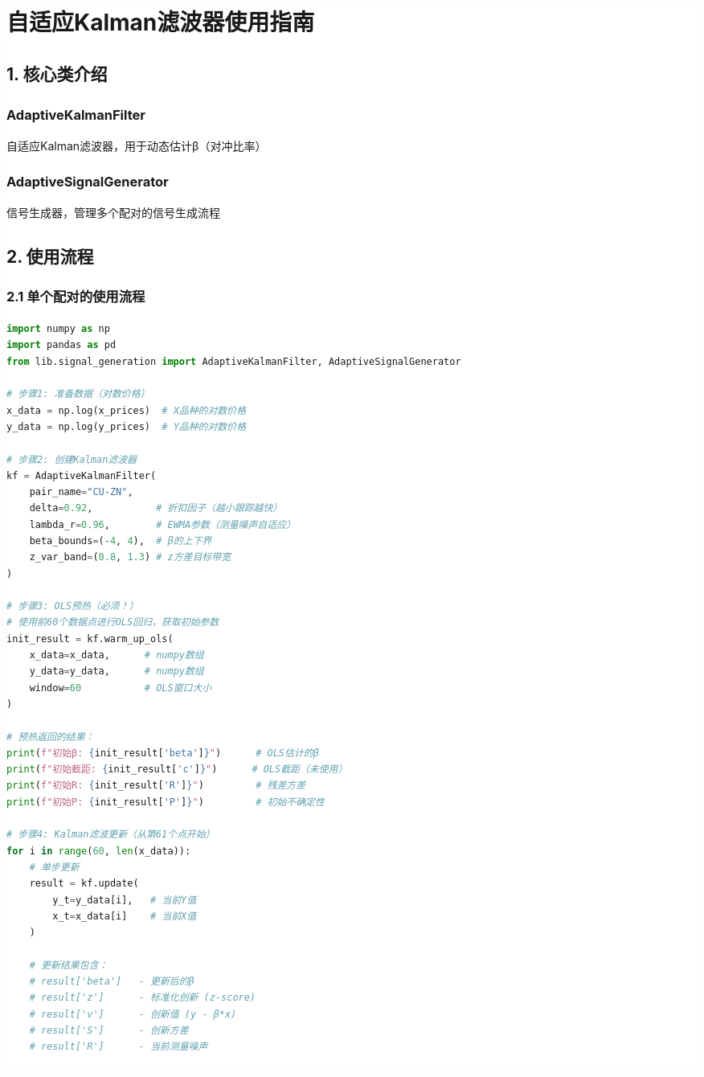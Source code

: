 # 自适应Kalman滤波器使用指南

## 1. 核心类介绍

### AdaptiveKalmanFilter
自适应Kalman滤波器，用于动态估计β（对冲比率）

### AdaptiveSignalGenerator  
信号生成器，管理多个配对的信号生成流程

## 2. 使用流程

### 2.1 单个配对的使用流程

```python
import numpy as np
import pandas as pd
from lib.signal_generation import AdaptiveKalmanFilter, AdaptiveSignalGenerator

# 步骤1: 准备数据（对数价格）
x_data = np.log(x_prices)  # X品种的对数价格
y_data = np.log(y_prices)  # Y品种的对数价格

# 步骤2: 创建Kalman滤波器
kf = AdaptiveKalmanFilter(
    pair_name="CU-ZN",
    delta=0.92,           # 折扣因子（越小跟踪越快）
    lambda_r=0.96,        # EWMA参数（测量噪声自适应）
    beta_bounds=(-4, 4),  # β的上下界
    z_var_band=(0.8, 1.3) # z方差目标带宽
)

# 步骤3: OLS预热（必须！）
# 使用前60个数据点进行OLS回归，获取初始参数
init_result = kf.warm_up_ols(
    x_data=x_data,      # numpy数组
    y_data=y_data,      # numpy数组  
    window=60           # OLS窗口大小
)

# 预热返回的结果：
print(f"初始β: {init_result['beta']}")      # OLS估计的β
print(f"初始截距: {init_result['c']}")      # OLS截距（未使用）
print(f"初始R: {init_result['R']}")         # 残差方差
print(f"初始P: {init_result['P']}")         # 初始不确定性

# 步骤4: Kalman滤波更新（从第61个点开始）
for i in range(60, len(x_data)):
    # 单步更新
    result = kf.update(
        y_t=y_data[i],   # 当前Y值
        x_t=x_data[i]    # 当前X值
    )
    
    # 更新结果包含：
    # result['beta']   - 更新后的β
    # result['z']      - 标准化创新 (z-score)
    # result['v']      - 创新值 (y - β*x)
    # result['S']      - 创新方差
    # result['R']      - 当前测量噪声
    
```